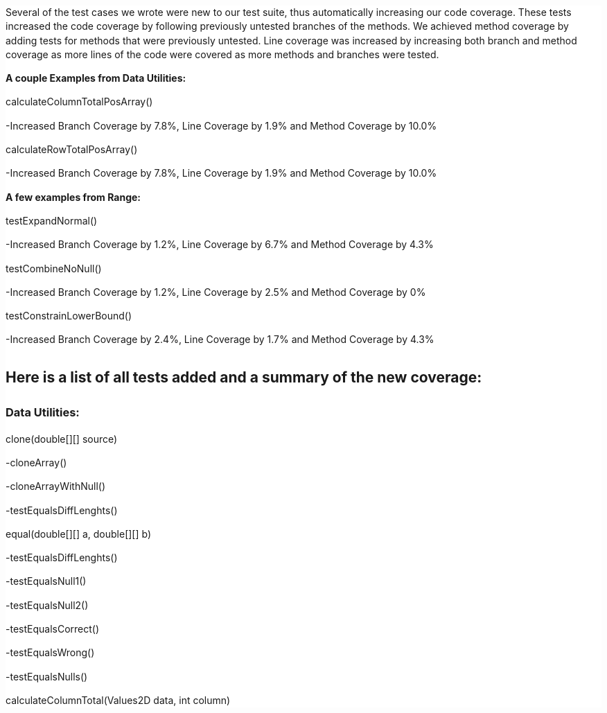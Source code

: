 
Several of the test cases we wrote were new to our test suite, thus automatically increasing our code coverage. These tests increased the code coverage by following previously untested branches of the methods. We achieved method coverage by adding tests for methods that were previously untested. Line coverage was increased by increasing both branch and method coverage as more lines of the code were covered as more methods and branches were tested.


**A couple Examples from Data Utilities:**


calculateColumnTotalPosArray()

-Increased Branch Coverage by 7.8%, Line Coverage by 1.9% and Method Coverage by 10.0%

calculateRowTotalPosArray()

-Increased Branch Coverage by 7.8%, Line Coverage by 1.9% and Method Coverage by 10.0%


**A few examples from Range:**


testExpandNormal()

-Increased Branch Coverage by 1.2%, Line Coverage by 6.7% and Method Coverage by 4.3%

testCombineNoNull()

-Increased Branch Coverage by 1.2%, Line Coverage by 2.5% and Method Coverage by 0%

testConstrainLowerBound()

-Increased Branch Coverage by 2.4%, Line Coverage by 1.7% and Method Coverage by 4.3%

## Here is a list of all tests added and a summary of the new coverage:


### Data Utilities:

clone(double[][] source)

-cloneArray()

-cloneArrayWithNull()

-testEqualsDiffLenghts()

equal(double[][] a, double[][] b)

-testEqualsDiffLenghts()

-testEqualsNull1()

-testEqualsNull2()

-testEqualsCorrect()

-testEqualsWrong()

-testEqualsNulls()

calculateColumnTotal(Values2D data, int column)
